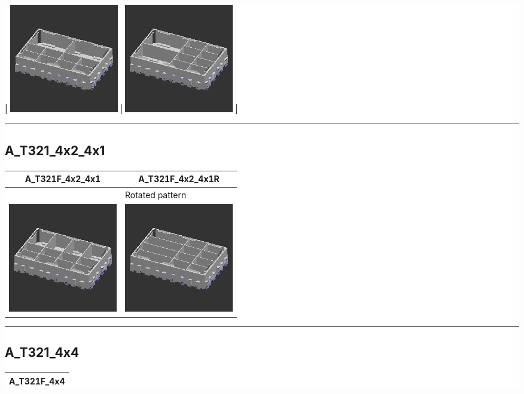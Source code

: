 | ![preview](png/A_T321F_4x2_2x1.png) | ![preview](png/A_T321F_4x2_2x1R.png) | 


---
## A_T321_4x2_4x1
| **A_T321F_4x2_4x1** | **A_T321F_4x2_4x1R** | 
| --- | --- | 
|  | Rotated pattern | 
| ![preview](png/A_T321F_4x2_4x1.png) | ![preview](png/A_T321F_4x2_4x1R.png) | 


---
## A_T321_4x4
| **A_T321F_4x4** | 
| --- | 